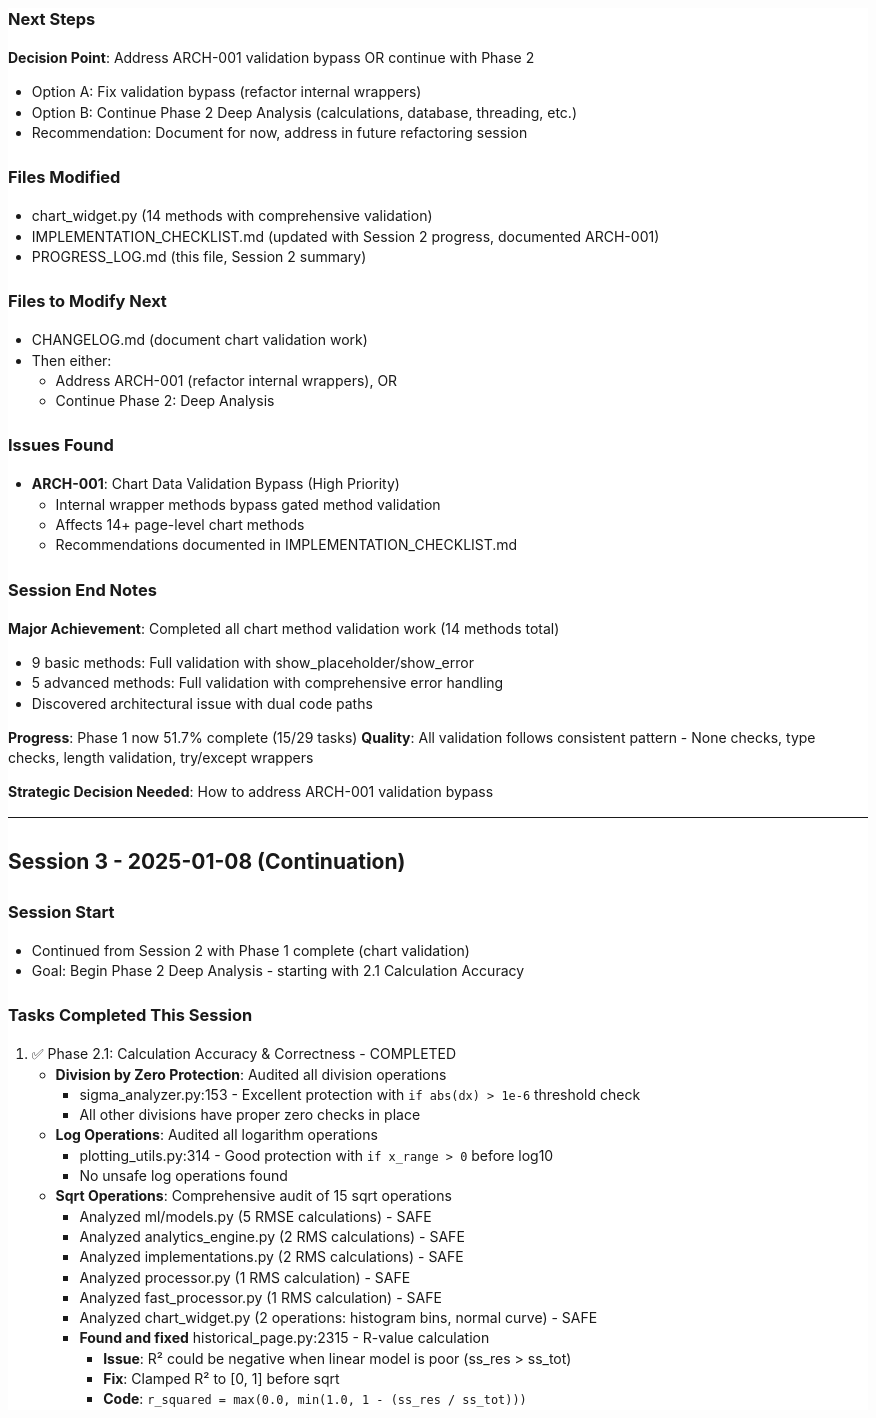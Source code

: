 ### Next Steps
**Decision Point**: Address ARCH-001 validation bypass OR continue with Phase 2
- Option A: Fix validation bypass (refactor internal wrappers)
- Option B: Continue Phase 2 Deep Analysis (calculations, database, threading, etc.)
- Recommendation: Document for now, address in future refactoring session

### Files Modified
- chart_widget.py (14 methods with comprehensive validation)
- IMPLEMENTATION_CHECKLIST.md (updated with Session 2 progress, documented ARCH-001)
- PROGRESS_LOG.md (this file, Session 2 summary)

### Files to Modify Next
- CHANGELOG.md (document chart validation work)
- Then either:
  - Address ARCH-001 (refactor internal wrappers), OR
  - Continue Phase 2: Deep Analysis

### Issues Found
- **ARCH-001**: Chart Data Validation Bypass (High Priority)
  - Internal wrapper methods bypass gated method validation
  - Affects 14+ page-level chart methods
  - Recommendations documented in IMPLEMENTATION_CHECKLIST.md

### Session End Notes
**Major Achievement**: Completed all chart method validation work (14 methods total)
- 9 basic methods: Full validation with show_placeholder/show_error
- 5 advanced methods: Full validation with comprehensive error handling
- Discovered architectural issue with dual code paths

**Progress**: Phase 1 now 51.7% complete (15/29 tasks)
**Quality**: All validation follows consistent pattern - None checks, type checks, length validation, try/except wrappers

**Strategic Decision Needed**: How to address ARCH-001 validation bypass

---

## Session 3 - 2025-01-08 (Continuation)

### Session Start
- Continued from Session 2 with Phase 1 complete (chart validation)
- Goal: Begin Phase 2 Deep Analysis - starting with 2.1 Calculation Accuracy

### Tasks Completed This Session
1. ✅ Phase 2.1: Calculation Accuracy & Correctness - COMPLETED
   - **Division by Zero Protection**: Audited all division operations
     - sigma_analyzer.py:153 - Excellent protection with `if abs(dx) > 1e-6` threshold check
     - All other divisions have proper zero checks in place
   - **Log Operations**: Audited all logarithm operations
     - plotting_utils.py:314 - Good protection with `if x_range > 0` before log10
     - No unsafe log operations found
   - **Sqrt Operations**: Comprehensive audit of 15 sqrt operations
     - Analyzed ml/models.py (5 RMSE calculations) - SAFE
     - Analyzed analytics_engine.py (2 RMS calculations) - SAFE
     - Analyzed implementations.py (2 RMS calculations) - SAFE
     - Analyzed processor.py (1 RMS calculation) - SAFE
     - Analyzed fast_processor.py (1 RMS calculation) - SAFE
     - Analyzed chart_widget.py (2 operations: histogram bins, normal curve) - SAFE
     - **Found and fixed** historical_page.py:2315 - R-value calculation
       - **Issue**: R² could be negative when linear model is poor (ss_res > ss_tot)
       - **Fix**: Clamped R² to [0, 1] before sqrt
       - **Code**: `r_squared = max(0.0, min(1.0, 1 - (ss_res / ss_tot)))`